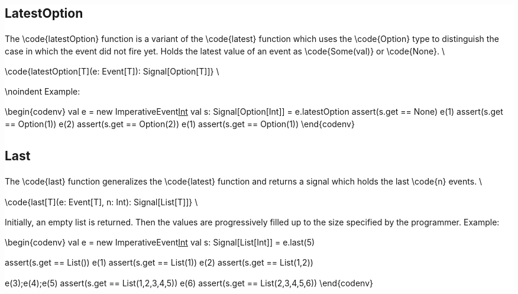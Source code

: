 

## LatestOption


The \code{latestOption} function is a variant of the \code{latest}
function which uses the \code{Option} type to distinguish the case in
which the event did not fire yet. Holds the latest value of an event
as \code{Some(val)} or \code{None}.
\\

\code{latestOption[T](e: Event[T]): Signal[Option[T]]}
\\

\noindent
Example:

\begin{codenv}
val e = new ImperativeEvent[Int]()
val s: Signal[Option[Int]] = e.latestOption
assert(s.get == None)
e(1)
assert(s.get == Option(1))
e(2)
assert(s.get == Option(2))
e(1)
assert(s.get == Option(1))
\end{codenv}


## Last


The \code{last} function generalizes the \code{latest} function and
returns a signal which holds the last \code{n} events.
\\

\code{last[T](e: Event[T], n: Int): Signal[List[T]]}
\\

Initially, an empty list is returned. Then the values are
progressively filled up to the size specified by the
programmer. Example:

\begin{codenv}
val e = new ImperativeEvent[Int]()
val s: Signal[List[Int]] = e.last(5)

assert(s.get == List())
e(1)
assert(s.get == List(1))
e(2)
assert(s.get == List(1,2))

e(3);e(4);e(5)
assert(s.get == List(1,2,3,4,5))
e(6)
assert(s.get == List(2,3,4,5,6))
\end{codenv}


[Signals]: #signals